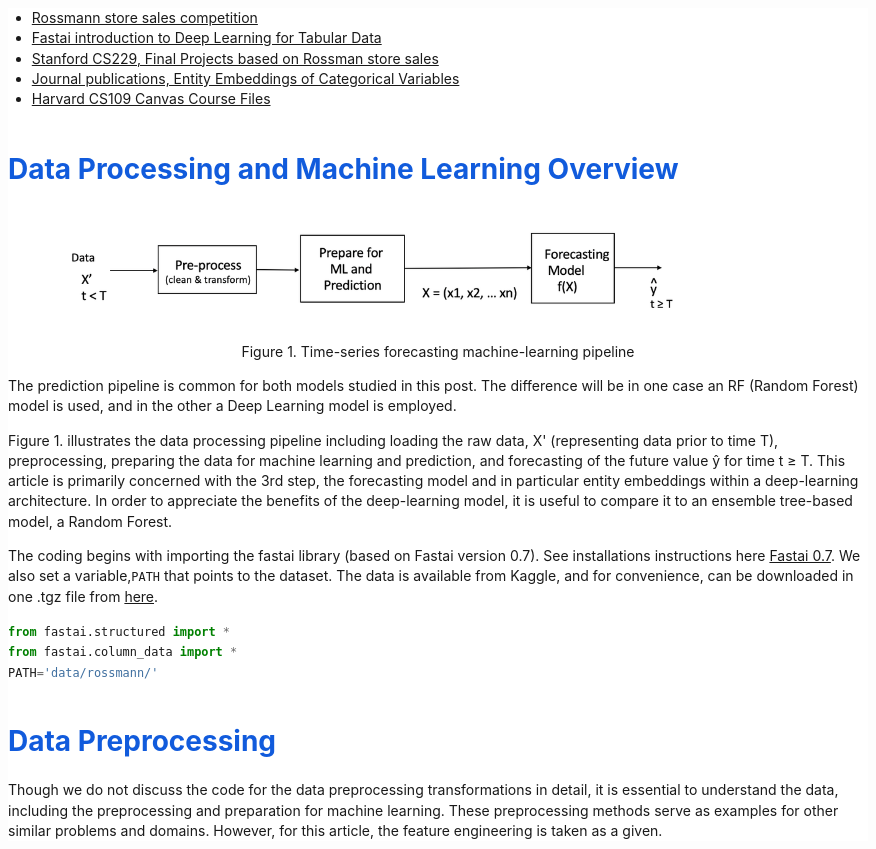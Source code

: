  * [Rossmann store sales competition](https://www.kaggle.com/c/rossmann-store-sales)
 * [Fastai introduction to Deep Learning for Tabular Data](https://www.fast.ai/2018/04/29/categorical-embeddings/)
 * [Stanford CS229, Final Projects based on Rossman store sales](http://cs229.stanford.edu/projects2015.html)
 * [Journal publications, Entity Embeddings of Categorical Variables](https://arxiv.org/pdf/1604.06737.pdf)
 * [Harvard CS109 Canvas Course Files](https://canvas.harvard.edu/courses/12656/files/2822190/download?verifier=YnKtGBBF3fzpM6Wnlc4lAFdRWfkK1f0ah8YodOoY&wrap=1)


<h1 style="color:	#115BDC;">Data Processing and Machine Learning Overview</h1>

<figure>
 <img alt="Time-series forecast machine learning pipeline." title="Time-series forecast machine learning pipeline." src="/images/TimeSeriesForecasting/TSeriesForecastMLPipeline.png" width="635">
 <figcaption><center>Figure 1. Time-series forecasting machine-learning pipeline </center></figcaption>
 </figure>
 
The prediction pipeline is common for both models studied in this post. The difference will be in one case an RF (Random Forest) model is used, and in the other a Deep Learning model is employed.
 
Figure 1. illustrates the data processing pipeline including loading the raw data, X' (representing data prior to time T), preprocessing, preparing the data for machine learning and prediction, and forecasting of the future value ŷ for time t ≥ T. This article is primarily concerned with the 3rd step, the forecasting model and in particular entity embeddings within a deep-learning architecture. In order to appreciate the benefits of the deep-learning model, it is useful to compare it to an ensemble tree-based model, a Random Forest. 

The coding begins with importing the fastai library (based on Fastai version 0.7). See installations instructions here [Fastai 0.7](https://forums.fast.ai/t/fastai-v0-7-install-issues-thread/24652). We also set a variable,`PATH` that points to the dataset. The data is available from Kaggle, and for convenience, can be downloaded in one .tgz file from [here](http://files.fast.ai/part2/lesson14/rossmann.tgz).

```python
from fastai.structured import *
from fastai.column_data import *
PATH='data/rossmann/'
```

<h1 style="color:	#115BDC;">Data Preprocessing</h1>

Though we do not discuss the code for the data preprocessing transformations in detail, it is essential to understand the data, including the preprocessing and preparation for machine learning. These preprocessing methods serve as examples for other similar problems and domains. However, for this article, the feature engineering is taken as a given.

